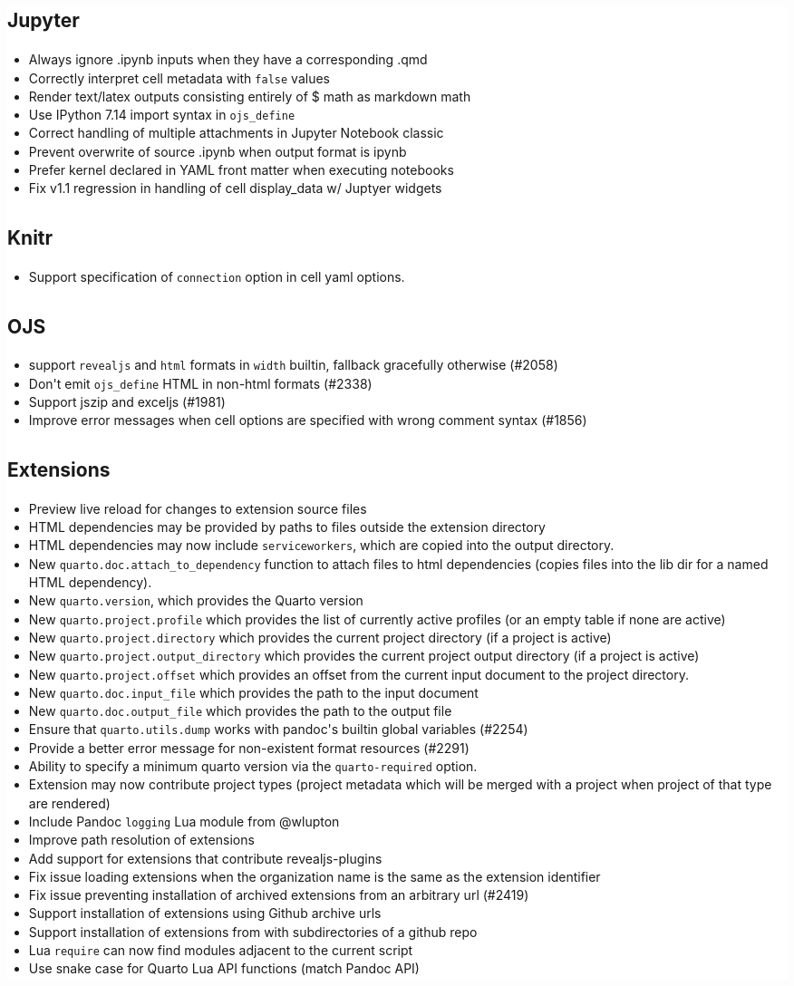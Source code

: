 ## Jupyter

- Always ignore .ipynb inputs when they have a corresponding .qmd
- Correctly interpret cell metadata with `false` values
- Render text/latex outputs consisting entirely of $ math as markdown math
- Use IPython 7.14 import syntax in `ojs_define`
- Correct handling of multiple attachments in Jupyter Notebook classic
- Prevent overwrite of source .ipynb when output format is ipynb
- Prefer kernel declared in YAML front matter when executing notebooks
- Fix v1.1 regression in handling of cell display_data w/ Juptyer widgets

## Knitr

- Support specification of `connection` option in cell yaml options.

## OJS

- support `revealjs` and `html` formats in `width` builtin, fallback gracefully otherwise (#2058)
- Don't emit `ojs_define` HTML in non-html formats (#2338)
- Support jszip and exceljs (#1981)
- Improve error messages when cell options are specified with wrong comment syntax (#1856)

## Extensions

- Preview live reload for changes to extension source files
- HTML dependencies may be provided by paths to files outside the extension directory
- HTML dependencies may now include `serviceworkers`, which are copied into the output directory.
- New `quarto.doc.attach_to_dependency` function to attach files to html dependencies (copies files into the lib dir for a named HTML dependency).
- New `quarto.version`, which provides the Quarto version
- New `quarto.project.profile` which provides the list of currently active profiles (or an empty table if none are active)
- New `quarto.project.directory` which provides the current project directory (if a project is active)
- New `quarto.project.output_directory` which provides the current project output directory (if a project is active)
- New `quarto.project.offset` which provides an offset from the current input document to the project directory.
- New `quarto.doc.input_file` which provides the path to the input document
- New `quarto.doc.output_file` which provides the path to the output file
- Ensure that `quarto.utils.dump` works with pandoc's builtin global variables (#2254)
- Provide a better error message for non-existent format resources (#2291)
- Ability to specify a minimum quarto version via the `quarto-required` option.
- Extension may now contribute project types (project metadata which will be merged with a project when project of that type are rendered)
- Include Pandoc `logging` Lua module from @wlupton
- Improve path resolution of extensions
- Add support for extensions that contribute revealjs-plugins
- Fix issue loading extensions when the organization name is the same as the extension identifier
- Fix issue preventing installation of archived extensions from an arbitrary url (#2419)
- Support installation of extensions using Github archive urls
- Support installation of extensions from with subdirectories of a github repo
- Lua `require` can now find modules adjacent to the current script
- Use snake case for Quarto Lua API functions (match Pandoc API)
